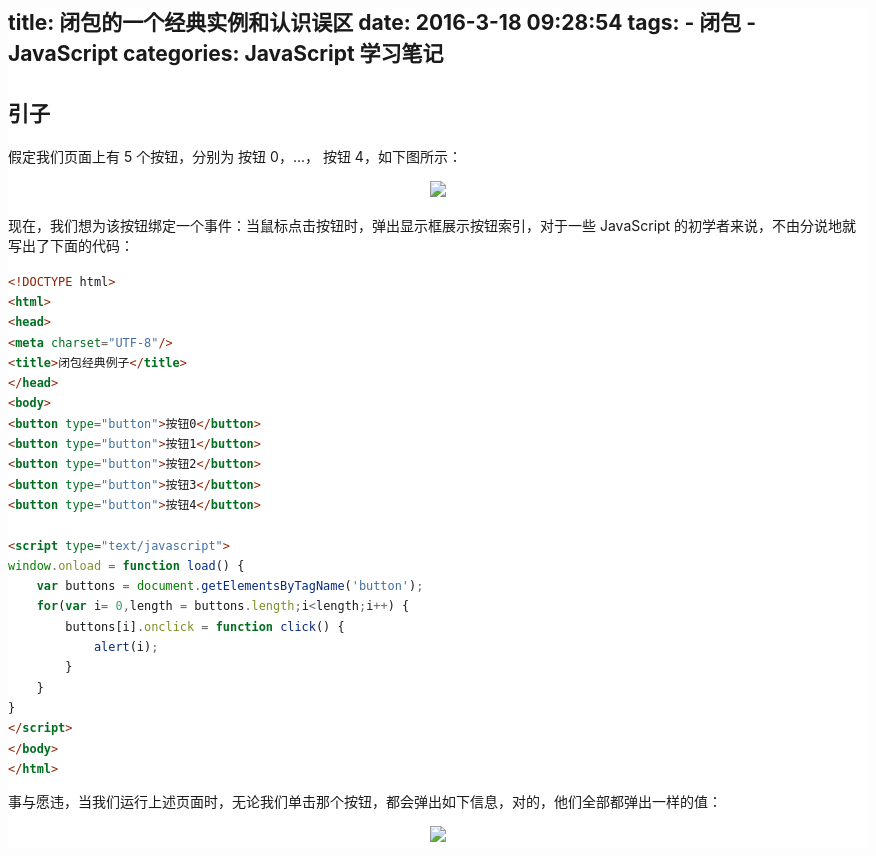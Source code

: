 title: 闭包的一个经典实例和认识误区
date: 2016-3-18 09:28:54
tags:
    - 闭包
    - JavaScript
categories: JavaScript 学习笔记
---

引子
------

假定我们页面上有 5 个按钮，分别为 按钮 0，...， 按钮 4，如下图所示：

<div style="text-align:center">
<img src="http://7pulhb.com2.z0.glb.clouddn.com/%E9%97%AD%E5%8C%85-%E9%A1%B5%E9%9D%A2.png" width="500"></img>
</div>



现在，我们想为该按钮绑定一个事件：当鼠标点击按钮时，弹出显示框展示按钮索引，对于一些 JavaScript 的初学者来说，不由分说地就写出了下面的代码：

```html
<!DOCTYPE html>
<html>
<head>
<meta charset="UTF-8"/>
<title>闭包经典例子</title>
</head>
<body>
<button type="button">按钮0</button>
<button type="button">按钮1</button>
<button type="button">按钮2</button>
<button type="button">按钮3</button>
<button type="button">按钮4</button>

<script type="text/javascript">
window.onload = function load() {
    var buttons = document.getElementsByTagName('button');
    for(var i= 0,length = buttons.length;i<length;i++) {
        buttons[i].onclick = function click() {
            alert(i);
        }
    }
}
</script>
</body>
</html>
```

事与愿违，当我们运行上述页面时，无论我们单击那个按钮，都会弹出如下信息，对的，他们全部都弹出一样的值：

<div style="text-align:center">
<img src="http://7pulhb.com2.z0.glb.clouddn.com/%E9%97%AD%E5%8C%85-alert%285%29.png" width="200"></img>
</div>
